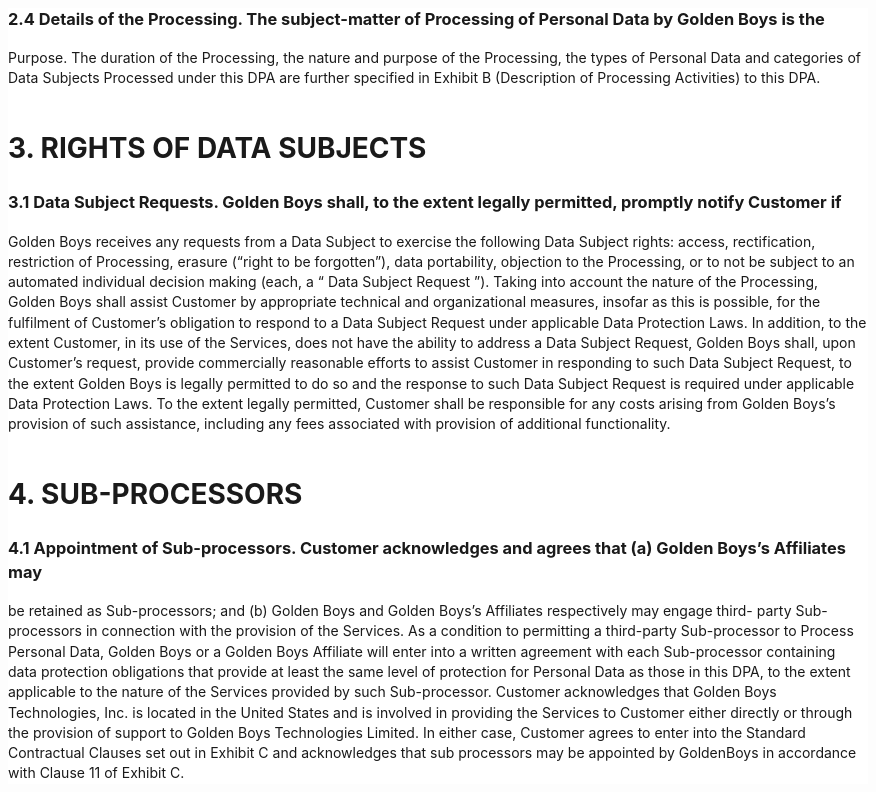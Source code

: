 ### 2.4 Details of the Processing. The subject-matter of Processing of Personal Data by Golden Boys is the

Purpose. The duration of the Processing, the nature and purpose of the Processing, the types of
Personal Data and categories of Data Subjects Processed under this DPA are further specified in
 Exhibit B (Description of Processing Activities) to this DPA.

# 3. RIGHTS OF DATA SUBJECTS

### 3.1 Data Subject Requests. Golden Boys shall, to the extent legally permitted, promptly notify Customer if

Golden Boys receives any requests from a Data Subject to exercise the following Data Subject rights: access,
rectification, restriction of Processing, erasure (“right to be forgotten”), data portability, objection to
the Processing, or to not be subject to an automated individual decision making (each, a “ Data
Subject Request ”). Taking into account the nature of the Processing, Golden Boys shall assist Customer by
appropriate technical and organizational measures, insofar as this is possible, for the fulfilment of
Customer’s obligation to respond to a Data Subject Request under applicable Data Protection Laws.
In addition, to the extent Customer, in its use of the Services, does not have the ability to address a
Data Subject Request, Golden Boys shall, upon Customer’s request, provide commercially reasonable efforts
to assist Customer in responding to such Data Subject Request, to the extent Golden Boys is legally
permitted to do so and the response to such Data Subject Request is required under applicable Data
Protection Laws. To the extent legally permitted, Customer shall be responsible for any costs arising
from Golden Boys’s provision of such assistance, including any fees associated with provision of additional
 functionality.

# 4. SUB-PROCESSORS

### 4.1 Appointment of Sub-processors. Customer acknowledges and agrees that (a) Golden Boys’s Affiliates may

be retained as Sub-processors; and (b) Golden Boys and Golden Boys’s Affiliates respectively may engage third-
party Sub-processors in connection with the provision of the Services. As a condition to permitting a
third-party Sub-processor to Process Personal Data, Golden Boys or a Golden Boys Affiliate will enter into a written
agreement with each Sub-processor containing data protection obligations that provide at least the
same level of protection for Personal Data as those in this DPA, to the extent applicable to the nature
of the Services provided by such Sub-processor. Customer acknowledges that Golden Boys Technologies,
Inc. is located in the United States and is involved in providing the Services to Customer either
directly or through the provision of support to Golden Boys Technologies Limited. In either case, Customer
agrees to enter into the Standard Contractual Clauses set out in Exhibit C and acknowledges that
 sub processors may be appointed by GoldenBoys in accordance with Clause 11 of Exhibit C.
